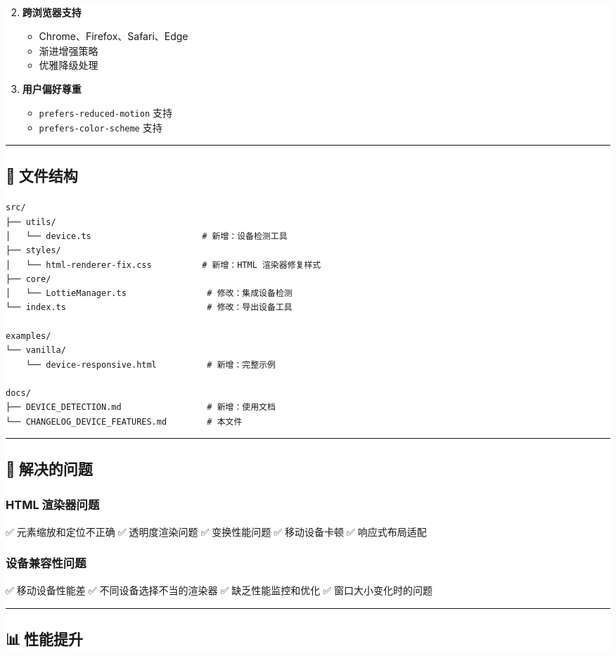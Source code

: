 2. **跨浏览器支持**
   - Chrome、Firefox、Safari、Edge
   - 渐进增强策略
   - 优雅降级处理

3. **用户偏好尊重**
   - `prefers-reduced-motion` 支持
   - `prefers-color-scheme` 支持

---

## 📁 文件结构

```
src/
├── utils/
│   └── device.ts                      # 新增：设备检测工具
├── styles/
│   └── html-renderer-fix.css          # 新增：HTML 渲染器修复样式
├── core/
│   └── LottieManager.ts                # 修改：集成设备检测
└── index.ts                            # 修改：导出设备工具

examples/
└── vanilla/
    └── device-responsive.html          # 新增：完整示例

docs/
├── DEVICE_DETECTION.md                 # 新增：使用文档
└── CHANGELOG_DEVICE_FEATURES.md        # 本文件
```

---

## 🎯 解决的问题

### HTML 渲染器问题
✅ 元素缩放和定位不正确
✅ 透明度渲染问题
✅ 变换性能问题
✅ 移动设备卡顿
✅ 响应式布局适配

### 设备兼容性问题
✅ 移动设备性能差
✅ 不同设备选择不当的渲染器
✅ 缺乏性能监控和优化
✅ 窗口大小变化时的问题

---

## 📊 性能提升
